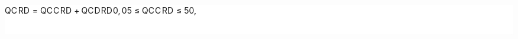 
</annotation></semantics></math></span><span class="katex-html" aria-hidden="true"><span class="base"><span class="strut" style="height: 4.80399em; vertical-align: -2.152em;"></span><span class="mord"><span class="mtable"><span class="arraycolsep" style="width: 0.5em;"></span><span class="col-align-c"><span class="vlist-t vlist-t2"><span class="vlist-r"><span class="vlist" style="height: 2.652em;"><span class="" style="top: -4.81067em;"><span class="pstrut" style="height: 3em;"></span><span class="mord"><span class="mord"><span class="mord mathit">Q</span><span class="msupsub"><span class="vlist-t vlist-t2"><span class="vlist-r"><span class="vlist" style="height: 0.841331em;"><span class="" style="top: -2.42467em; margin-left: 0em; margin-right: 0.05em;"><span class="pstrut" style="height: 2.7em;"></span><span class="sizing reset-size6 size3 mtight"><span class="mord mathit mtight" style="margin-right: 0.07153em;">C</span></span></span><span class="" style="top: -3.063em; margin-right: 0.05em;"><span class="pstrut" style="height: 2.7em;"></span><span class="sizing reset-size6 size3 mtight"><span class="mord mtight"><span class="mord mathit mtight" style="margin-right: 0.00773em;">R</span><span class="mord mathit mtight" style="margin-right: 0.02778em;">D</span></span></span></span></span><span class="vlist-s">​</span></span><span class="vlist-r"><span class="vlist" style="height: 0.275331em;"><span class=""></span></span></span></span></span></span><span class="mspace" style="margin-right: 0.277778em;"></span><span class="mrel">=</span><span class="mspace" style="margin-right: 0.277778em;"></span><span class="mord"><span class="mord mathit">Q</span><span class="msupsub"><span class="vlist-t vlist-t2"><span class="vlist-r"><span class="vlist" style="height: 0.841331em;"><span class="" style="top: -2.42467em; margin-left: 0em; margin-right: 0.05em;"><span class="pstrut" style="height: 2.7em;"></span><span class="sizing reset-size6 size3 mtight"><span class="mord mtight"><span class="mord mathit mtight" style="margin-right: 0.07153em;">C</span><span class="mord mathit mtight" style="margin-right: 0.07153em;">C</span></span></span></span><span class="" style="top: -3.063em; margin-right: 0.05em;"><span class="pstrut" style="height: 2.7em;"></span><span class="sizing reset-size6 size3 mtight"><span class="mord mtight"><span class="mord mathit mtight" style="margin-right: 0.00773em;">R</span><span class="mord mathit mtight" style="margin-right: 0.02778em;">D</span></span></span></span></span><span class="vlist-s">​</span></span><span class="vlist-r"><span class="vlist" style="height: 0.275331em;"><span class=""></span></span></span></span></span></span><span class="mspace" style="margin-right: 0.222222em;"></span><span class="mbin">+</span><span class="mspace" style="margin-right: 0.222222em;"></span><span class="mord"><span class="mord mathit">Q</span><span class="msupsub"><span class="vlist-t vlist-t2"><span class="vlist-r"><span class="vlist" style="height: 0.841331em;"><span class="" style="top: -2.42467em; margin-left: 0em; margin-right: 0.05em;"><span class="pstrut" style="height: 2.7em;"></span><span class="sizing reset-size6 size3 mtight"><span class="mord mtight"><span class="mord mathit mtight" style="margin-right: 0.07153em;">C</span><span class="mord mathit mtight" style="margin-right: 0.02778em;">D</span></span></span></span><span class="" style="top: -3.063em; margin-right: 0.05em;"><span class="pstrut" style="height: 2.7em;"></span><span class="sizing reset-size6 size3 mtight"><span class="mord mtight"><span class="mord mathit mtight" style="margin-right: 0.00773em;">R</span><span class="mord mathit mtight" style="margin-right: 0.02778em;">D</span></span></span></span></span><span class="vlist-s">​</span></span><span class="vlist-r"><span class="vlist" style="height: 0.275331em;"><span class=""></span></span></span></span></span></span></span></span><span class="" style="top: -3.61067em;"><span class="pstrut" style="height: 3em;"></span><span class="mord"></span></span><span class="" style="top: -2.40933em;"><span class="pstrut" style="height: 3em;"></span><span class="mord"><span class="mord">0</span><span class="mpunct">,</span><span class="mspace" style="margin-right: 0.166667em;"></span><span class="mord">0</span><span class="mord">5</span><span class="mspace" style="margin-right: 0.277778em;"></span><span class="mrel">≤</span><span class="mspace" style="margin-right: 0.277778em;"></span><span class="mord"><span class="mord mathit">Q</span><span class="msupsub"><span class="vlist-t vlist-t2"><span class="vlist-r"><span class="vlist" style="height: 0.841331em;"><span class="" style="top: -2.42467em; margin-left: 0em; margin-right: 0.05em;"><span class="pstrut" style="height: 2.7em;"></span><span class="sizing reset-size6 size3 mtight"><span class="mord mtight"><span class="mord mathit mtight" style="margin-right: 0.07153em;">C</span><span class="mord mathit mtight" style="margin-right: 0.07153em;">C</span></span></span></span><span class="" style="top: -3.063em; margin-right: 0.05em;"><span class="pstrut" style="height: 2.7em;"></span><span class="sizing reset-size6 size3 mtight"><span class="mord mtight"><span class="mord mathit mtight" style="margin-right: 0.00773em;">R</span><span class="mord mathit mtight" style="margin-right: 0.02778em;">D</span></span></span></span></span><span class="vlist-s">​</span></span><span class="vlist-r"><span class="vlist" style="height: 0.275331em;"><span class=""></span></span></span></span></span></span><span class="mspace" style="margin-right: 0.277778em;"></span><span class="mrel">≤</span><span class="mspace" style="margin-right: 0.277778em;"></span><span class="mord">5</span></span></span><span class="" style="top: -1.208em;"><span class="pstrut" style="height: 3em;"></span><span class="mord"><span class="mord">0</span><span class="mpunct">,</span>
